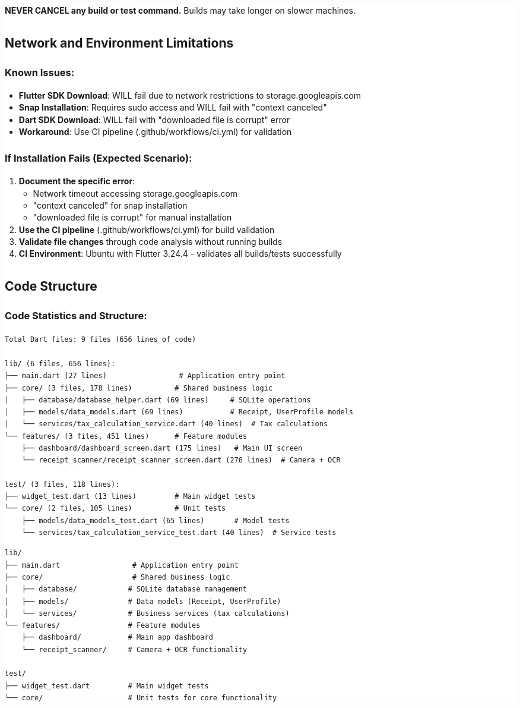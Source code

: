 **NEVER CANCEL any build or test command.** Builds may take longer on slower machines.

## Network and Environment Limitations

### Known Issues:
- **Flutter SDK Download**: WILL fail due to network restrictions to storage.googleapis.com
- **Snap Installation**: Requires sudo access and WILL fail with "context canceled"
- **Dart SDK Download**: WILL fail with "downloaded file is corrupt" error
- **Workaround**: Use CI pipeline (.github/workflows/ci.yml) for validation

### If Installation Fails (Expected Scenario):
1. **Document the specific error**: 
   - Network timeout accessing storage.googleapis.com
   - "context canceled" for snap installation
   - "downloaded file is corrupt" for manual installation
2. **Use the CI pipeline** (.github/workflows/ci.yml) for build validation
3. **Validate file changes** through code analysis without running builds
4. **CI Environment**: Ubuntu with Flutter 3.24.4 - validates all builds/tests successfully

## Code Structure

### Code Statistics and Structure:
```
Total Dart files: 9 files (656 lines of code)

lib/ (6 files, 656 lines):
├── main.dart (27 lines)                 # Application entry point
├── core/ (3 files, 178 lines)          # Shared business logic
│   ├── database/database_helper.dart (69 lines)     # SQLite operations
│   ├── models/data_models.dart (69 lines)           # Receipt, UserProfile models
│   └── services/tax_calculation_service.dart (40 lines)  # Tax calculations
└── features/ (3 files, 451 lines)      # Feature modules
    ├── dashboard/dashboard_screen.dart (175 lines)   # Main UI screen
    └── receipt_scanner/receipt_scanner_screen.dart (276 lines)  # Camera + OCR

test/ (3 files, 118 lines):
├── widget_test.dart (13 lines)         # Main widget tests
└── core/ (2 files, 105 lines)          # Unit tests
    ├── models/data_models_test.dart (65 lines)       # Model tests
    └── services/tax_calculation_service_test.dart (40 lines)  # Service tests
```
```
lib/
├── main.dart                 # Application entry point
├── core/                     # Shared business logic
│   ├── database/            # SQLite database management
│   ├── models/              # Data models (Receipt, UserProfile)
│   └── services/            # Business services (tax calculations)
└── features/                # Feature modules
    ├── dashboard/           # Main app dashboard
    └── receipt_scanner/     # Camera + OCR functionality

test/
├── widget_test.dart         # Main widget tests
└── core/                    # Unit tests for core functionality
```
